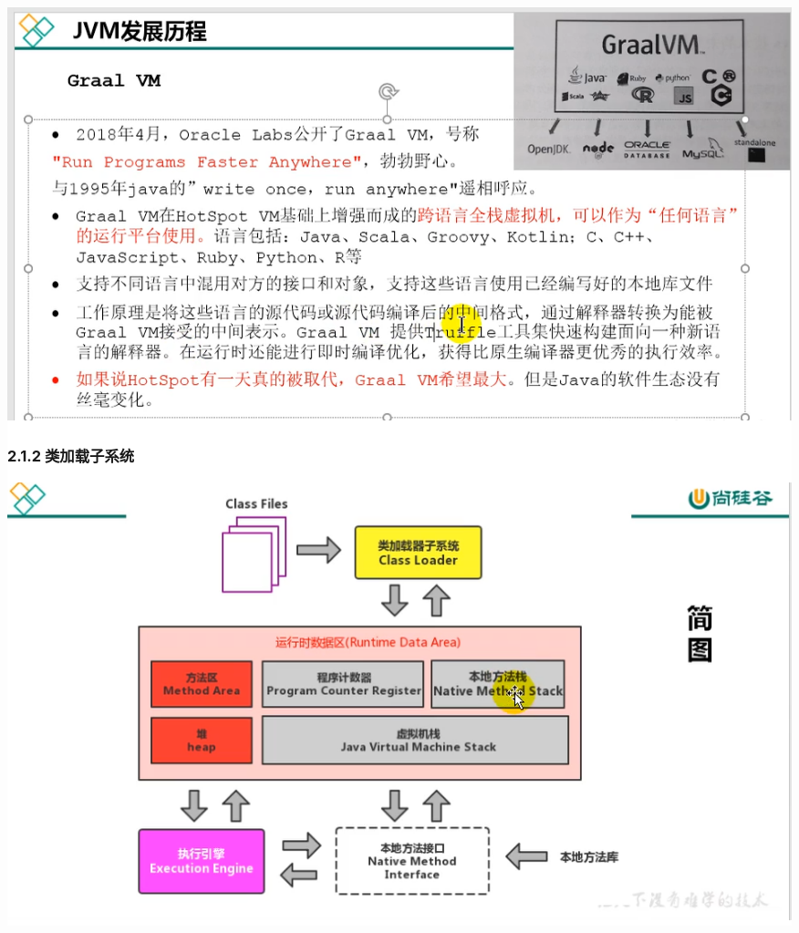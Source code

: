 ![alt images](./images/微信截图_20200618145111.png)

### 2.1.2 类加载子系统

![alt images](./images/微信截图_20200618150535.png)
